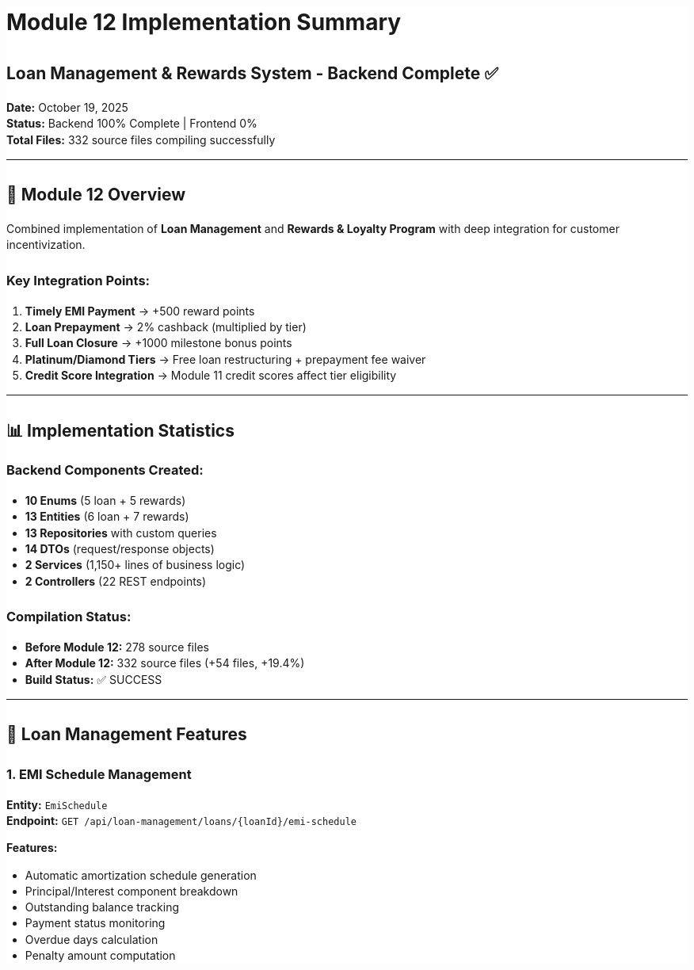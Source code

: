 # Module 12 Implementation Summary
## Loan Management & Rewards System - Backend Complete ✅

**Date:** October 19, 2025  
**Status:** Backend 100% Complete | Frontend 0%  
**Total Files:** 332 source files compiling successfully

---

## 🎯 Module 12 Overview
Combined implementation of **Loan Management** and **Rewards & Loyalty Program** with deep integration for customer incentivization.

### Key Integration Points:
1. **Timely EMI Payment** → +500 reward points
2. **Loan Prepayment** → 2% cashback (multiplied by tier)
3. **Full Loan Closure** → +1000 milestone bonus points
4. **Platinum/Diamond Tiers** → Free loan restructuring + prepayment fee waiver
5. **Credit Score Integration** → Module 11 credit scores affect tier eligibility

---

## 📊 Implementation Statistics

### Backend Components Created:
- **10 Enums** (5 loan + 5 rewards)
- **13 Entities** (6 loan + 7 rewards)
- **13 Repositories** with custom queries
- **14 DTOs** (request/response objects)
- **2 Services** (1,150+ lines of business logic)
- **2 Controllers** (22 REST endpoints)

### Compilation Status:
- **Before Module 12:** 278 source files
- **After Module 12:** 332 source files (+54 files, +19.4%)
- **Build Status:** ✅ SUCCESS

---

## 🏦 Loan Management Features

### 1. EMI Schedule Management
**Entity:** `EmiSchedule`  
**Endpoint:** `GET /api/loan-management/loans/{loanId}/emi-schedule`

**Features:**
- Automatic amortization schedule generation
- Principal/Interest component breakdown
- Outstanding balance tracking
- Payment status monitoring
- Overdue days calculation
- Penalty amount computation

